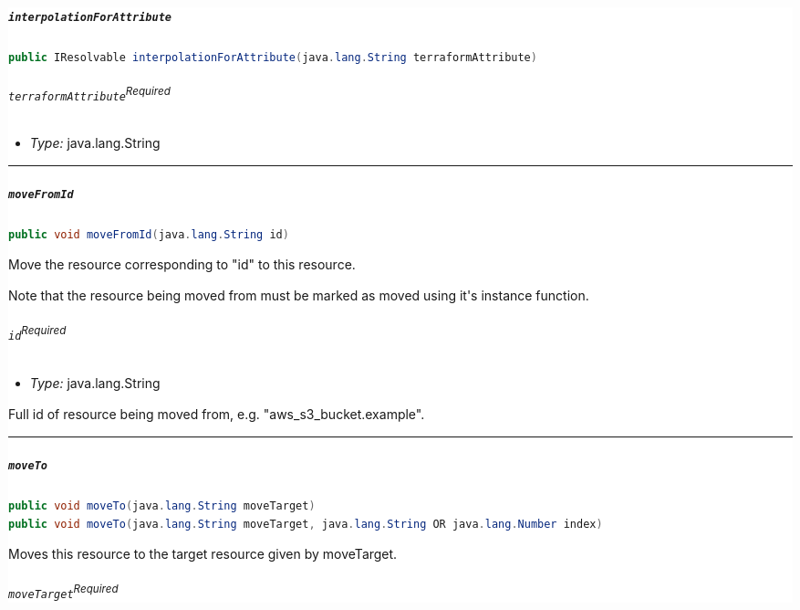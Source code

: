 
##### `interpolationForAttribute` <a name="interpolationForAttribute" id="rhizo-co-terraform-provider-oci.identityDomainsSecurityQuestionSetting.IdentityDomainsSecurityQuestionSetting.interpolationForAttribute"></a>

```java
public IResolvable interpolationForAttribute(java.lang.String terraformAttribute)
```

###### `terraformAttribute`<sup>Required</sup> <a name="terraformAttribute" id="rhizo-co-terraform-provider-oci.identityDomainsSecurityQuestionSetting.IdentityDomainsSecurityQuestionSetting.interpolationForAttribute.parameter.terraformAttribute"></a>

- *Type:* java.lang.String

---

##### `moveFromId` <a name="moveFromId" id="rhizo-co-terraform-provider-oci.identityDomainsSecurityQuestionSetting.IdentityDomainsSecurityQuestionSetting.moveFromId"></a>

```java
public void moveFromId(java.lang.String id)
```

Move the resource corresponding to "id" to this resource.

Note that the resource being moved from must be marked as moved using it's instance function.

###### `id`<sup>Required</sup> <a name="id" id="rhizo-co-terraform-provider-oci.identityDomainsSecurityQuestionSetting.IdentityDomainsSecurityQuestionSetting.moveFromId.parameter.id"></a>

- *Type:* java.lang.String

Full id of resource being moved from, e.g. "aws_s3_bucket.example".

---

##### `moveTo` <a name="moveTo" id="rhizo-co-terraform-provider-oci.identityDomainsSecurityQuestionSetting.IdentityDomainsSecurityQuestionSetting.moveTo"></a>

```java
public void moveTo(java.lang.String moveTarget)
public void moveTo(java.lang.String moveTarget, java.lang.String OR java.lang.Number index)
```

Moves this resource to the target resource given by moveTarget.

###### `moveTarget`<sup>Required</sup> <a name="moveTarget" id="rhizo-co-terraform-provider-oci.identityDomainsSecurityQuestionSetting.IdentityDomainsSecurityQuestionSetting.moveTo.parameter.moveTarget"></a>
